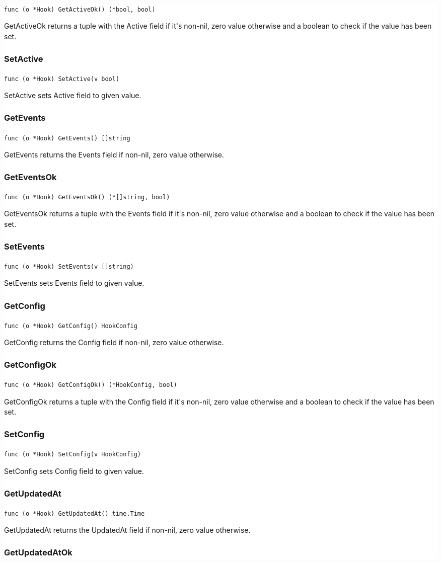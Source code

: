 `func (o *Hook) GetActiveOk() (*bool, bool)`

GetActiveOk returns a tuple with the Active field if it's non-nil, zero value otherwise
and a boolean to check if the value has been set.

### SetActive

`func (o *Hook) SetActive(v bool)`

SetActive sets Active field to given value.


### GetEvents

`func (o *Hook) GetEvents() []string`

GetEvents returns the Events field if non-nil, zero value otherwise.

### GetEventsOk

`func (o *Hook) GetEventsOk() (*[]string, bool)`

GetEventsOk returns a tuple with the Events field if it's non-nil, zero value otherwise
and a boolean to check if the value has been set.

### SetEvents

`func (o *Hook) SetEvents(v []string)`

SetEvents sets Events field to given value.


### GetConfig

`func (o *Hook) GetConfig() HookConfig`

GetConfig returns the Config field if non-nil, zero value otherwise.

### GetConfigOk

`func (o *Hook) GetConfigOk() (*HookConfig, bool)`

GetConfigOk returns a tuple with the Config field if it's non-nil, zero value otherwise
and a boolean to check if the value has been set.

### SetConfig

`func (o *Hook) SetConfig(v HookConfig)`

SetConfig sets Config field to given value.


### GetUpdatedAt

`func (o *Hook) GetUpdatedAt() time.Time`

GetUpdatedAt returns the UpdatedAt field if non-nil, zero value otherwise.

### GetUpdatedAtOk
